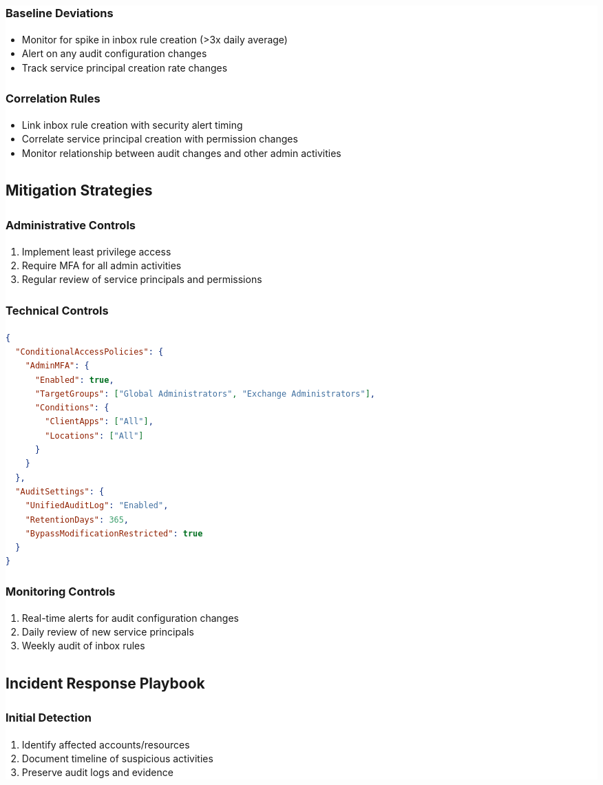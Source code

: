 ### Baseline Deviations
- Monitor for spike in inbox rule creation (>3x daily average)
- Alert on any audit configuration changes
- Track service principal creation rate changes

### Correlation Rules
- Link inbox rule creation with security alert timing
- Correlate service principal creation with permission changes
- Monitor relationship between audit changes and other admin activities

## Mitigation Strategies

### Administrative Controls
1. Implement least privilege access
2. Require MFA for all admin activities
3. Regular review of service principals and permissions

### Technical Controls
```json
{
  "ConditionalAccessPolicies": {
    "AdminMFA": {
      "Enabled": true,
      "TargetGroups": ["Global Administrators", "Exchange Administrators"],
      "Conditions": {
        "ClientApps": ["All"],
        "Locations": ["All"]
      }
    }
  },
  "AuditSettings": {
    "UnifiedAuditLog": "Enabled",
    "RetentionDays": 365,
    "BypassModificationRestricted": true
  }
}
```

### Monitoring Controls
1. Real-time alerts for audit configuration changes
2. Daily review of new service principals
3. Weekly audit of inbox rules

## Incident Response Playbook

### Initial Detection
1. Identify affected accounts/resources
2. Document timeline of suspicious activities
3. Preserve audit logs and evidence
